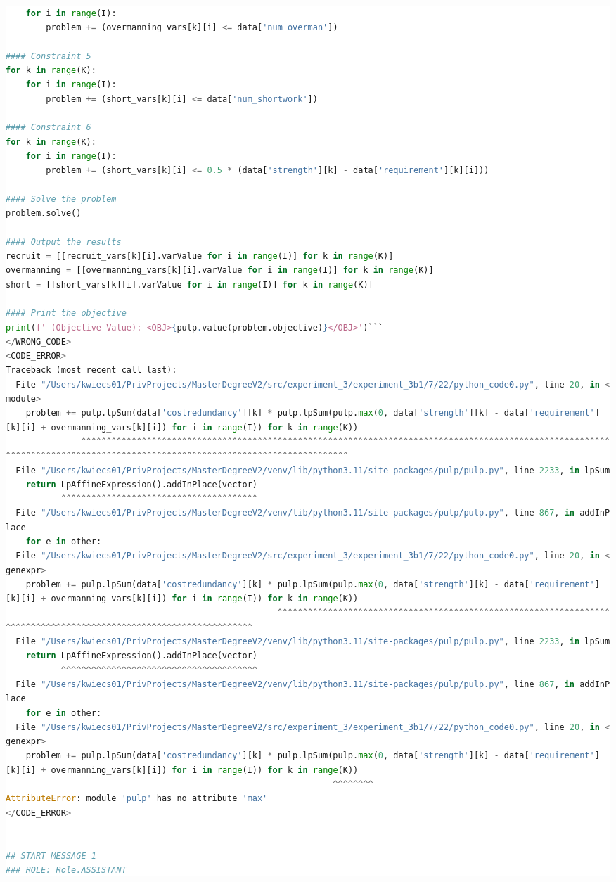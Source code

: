 ```python
    for i in range(I):
        problem += (overmanning_vars[k][i] <= data['num_overman'])

#### Constraint 5
for k in range(K):
    for i in range(I):
        problem += (short_vars[k][i] <= data['num_shortwork'])

#### Constraint 6
for k in range(K):
    for i in range(I):
        problem += (short_vars[k][i] <= 0.5 * (data['strength'][k] - data['requirement'][k][i]))

#### Solve the problem
problem.solve()

#### Output the results
recruit = [[recruit_vars[k][i].varValue for i in range(I)] for k in range(K)]
overmanning = [[overmanning_vars[k][i].varValue for i in range(I)] for k in range(K)]
short = [[short_vars[k][i].varValue for i in range(I)] for k in range(K)]

#### Print the objective
print(f' (Objective Value): <OBJ>{pulp.value(problem.objective)}</OBJ>')```
</WRONG_CODE>
<CODE_ERROR>
Traceback (most recent call last):
  File "/Users/kwiecs01/PrivProjects/MasterDegreeV2/src/experiment_3/experiment_3b1/7/22/python_code0.py", line 20, in <module>
    problem += pulp.lpSum(data['costredundancy'][k] * pulp.lpSum(pulp.max(0, data['strength'][k] - data['requirement'][k][i] + overmanning_vars[k][i]) for i in range(I)) for k in range(K))
               ^^^^^^^^^^^^^^^^^^^^^^^^^^^^^^^^^^^^^^^^^^^^^^^^^^^^^^^^^^^^^^^^^^^^^^^^^^^^^^^^^^^^^^^^^^^^^^^^^^^^^^^^^^^^^^^^^^^^^^^^^^^^^^^^^^^^^^^^^^^^^^^^^^^^^^^^^^^^^^^^^^^^^^^^^^^^^
  File "/Users/kwiecs01/PrivProjects/MasterDegreeV2/venv/lib/python3.11/site-packages/pulp/pulp.py", line 2233, in lpSum
    return LpAffineExpression().addInPlace(vector)
           ^^^^^^^^^^^^^^^^^^^^^^^^^^^^^^^^^^^^^^^
  File "/Users/kwiecs01/PrivProjects/MasterDegreeV2/venv/lib/python3.11/site-packages/pulp/pulp.py", line 867, in addInPlace
    for e in other:
  File "/Users/kwiecs01/PrivProjects/MasterDegreeV2/src/experiment_3/experiment_3b1/7/22/python_code0.py", line 20, in <genexpr>
    problem += pulp.lpSum(data['costredundancy'][k] * pulp.lpSum(pulp.max(0, data['strength'][k] - data['requirement'][k][i] + overmanning_vars[k][i]) for i in range(I)) for k in range(K))
                                                      ^^^^^^^^^^^^^^^^^^^^^^^^^^^^^^^^^^^^^^^^^^^^^^^^^^^^^^^^^^^^^^^^^^^^^^^^^^^^^^^^^^^^^^^^^^^^^^^^^^^^^^^^^^^^^^^^^^^
  File "/Users/kwiecs01/PrivProjects/MasterDegreeV2/venv/lib/python3.11/site-packages/pulp/pulp.py", line 2233, in lpSum
    return LpAffineExpression().addInPlace(vector)
           ^^^^^^^^^^^^^^^^^^^^^^^^^^^^^^^^^^^^^^^
  File "/Users/kwiecs01/PrivProjects/MasterDegreeV2/venv/lib/python3.11/site-packages/pulp/pulp.py", line 867, in addInPlace
    for e in other:
  File "/Users/kwiecs01/PrivProjects/MasterDegreeV2/src/experiment_3/experiment_3b1/7/22/python_code0.py", line 20, in <genexpr>
    problem += pulp.lpSum(data['costredundancy'][k] * pulp.lpSum(pulp.max(0, data['strength'][k] - data['requirement'][k][i] + overmanning_vars[k][i]) for i in range(I)) for k in range(K))
                                                                 ^^^^^^^^
AttributeError: module 'pulp' has no attribute 'max'
</CODE_ERROR>


## START MESSAGE 1 
### ROLE: Role.ASSISTANT
```
